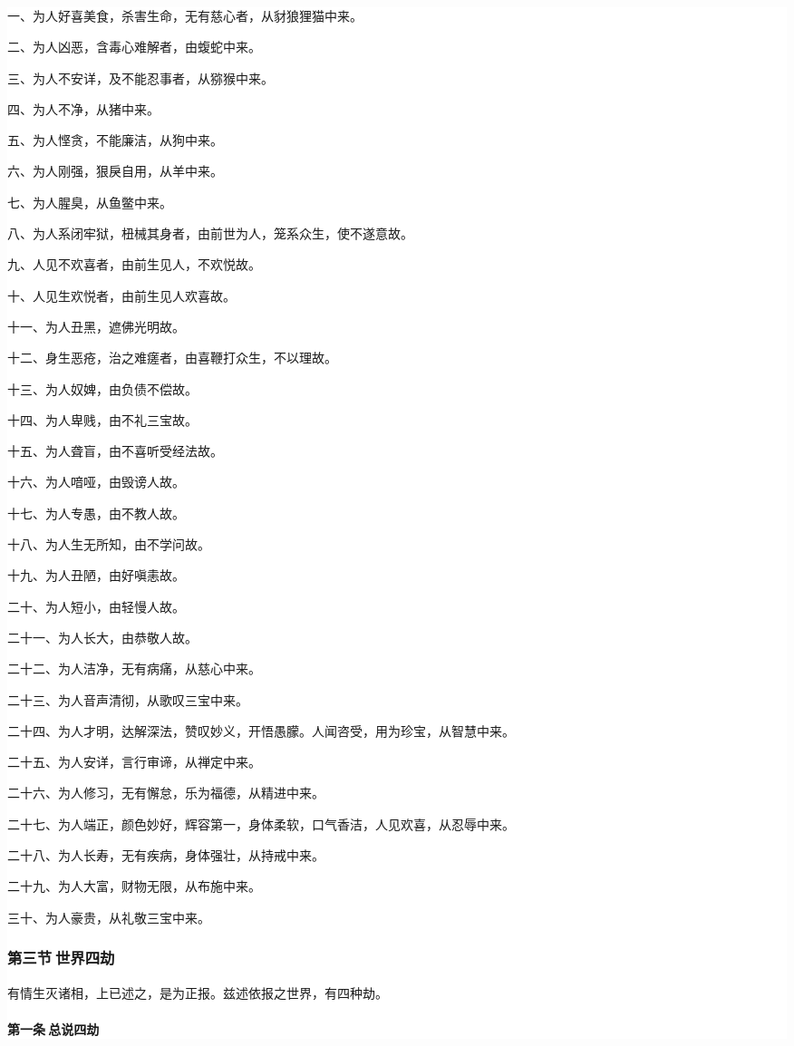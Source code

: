 一、为人好喜美食，杀害生命，无有慈心者，从豺狼狸猫中来。

二、为人凶恶，含毒心难解者，由蝮蛇中来。

三、为人不安详，及不能忍事者，从猕猴中来。

四、为人不净，从猪中来。

五、为人悭贪，不能廉洁，从狗中来。

六、为人刚强，狠戾自用，从羊中来。

七、为人腥臭，从鱼鳖中来。

八、为人系闭牢狱，杻械其身者，由前世为人，笼系众生，使不遂意故。

九、人见不欢喜者，由前生见人，不欢悦故。

十、人见生欢悦者，由前生见人欢喜故。

十一、为人丑黑，遮佛光明故。

十二、身生恶疮，治之难瘥者，由喜鞭打众生，不以理故。

十三、为人奴婢，由负债不偿故。

十四、为人卑贱，由不礼三宝故。

十五、为人聋盲，由不喜听受经法故。

十六、为人喑哑，由毁谤人故。

十七、为人专愚，由不教人故。

十八、为人生无所知，由不学问故。

十九、为人丑陋，由好嗔恚故。

二十、为人短小，由轻慢人故。

二十一、为人长大，由恭敬人故。

二十二、为人洁净，无有病痛，从慈心中来。

二十三、为人音声清彻，从歌叹三宝中来。

二十四、为人才明，达解深法，赞叹妙义，开悟愚朦。人闻咨受，用为珍宝，从智慧中来。

二十五、为人安详，言行审谛，从禅定中来。

二十六、为人修习，无有懈怠，乐为福德，从精进中来。

二十七、为人端正，颜色妙好，辉容第一，身体柔软，口气香洁，人见欢喜，从忍辱中来。

二十八、为人长寿，无有疾病，身体强壮，从持戒中来。

二十九、为人大富，财物无限，从布施中来。

三十、为人豪贵，从礼敬三宝中来。

### 第三节 世界四劫

有情生灭诸相，上已述之，是为正报。兹述依报之世界，有四种劫。

#### 第一条 总说四劫
